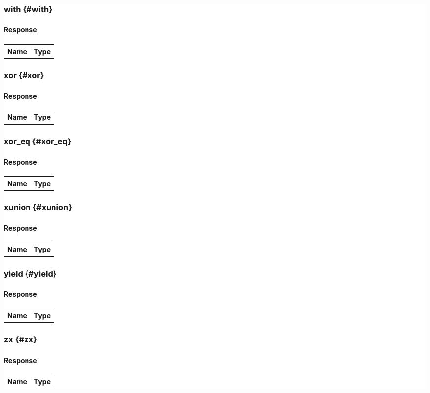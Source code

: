 ### with {#with}




#### Response
<table>
    <tr><th>Name</th><th>Type</th></tr>
    </table>

### xor {#xor}




#### Response
<table>
    <tr><th>Name</th><th>Type</th></tr>
    </table>

### xor_eq {#xor_eq}




#### Response
<table>
    <tr><th>Name</th><th>Type</th></tr>
    </table>

### xunion {#xunion}




#### Response
<table>
    <tr><th>Name</th><th>Type</th></tr>
    </table>

### yield {#yield}




#### Response
<table>
    <tr><th>Name</th><th>Type</th></tr>
    </table>

### zx {#zx}




#### Response
<table>
    <tr><th>Name</th><th>Type</th></tr>
    </table>















